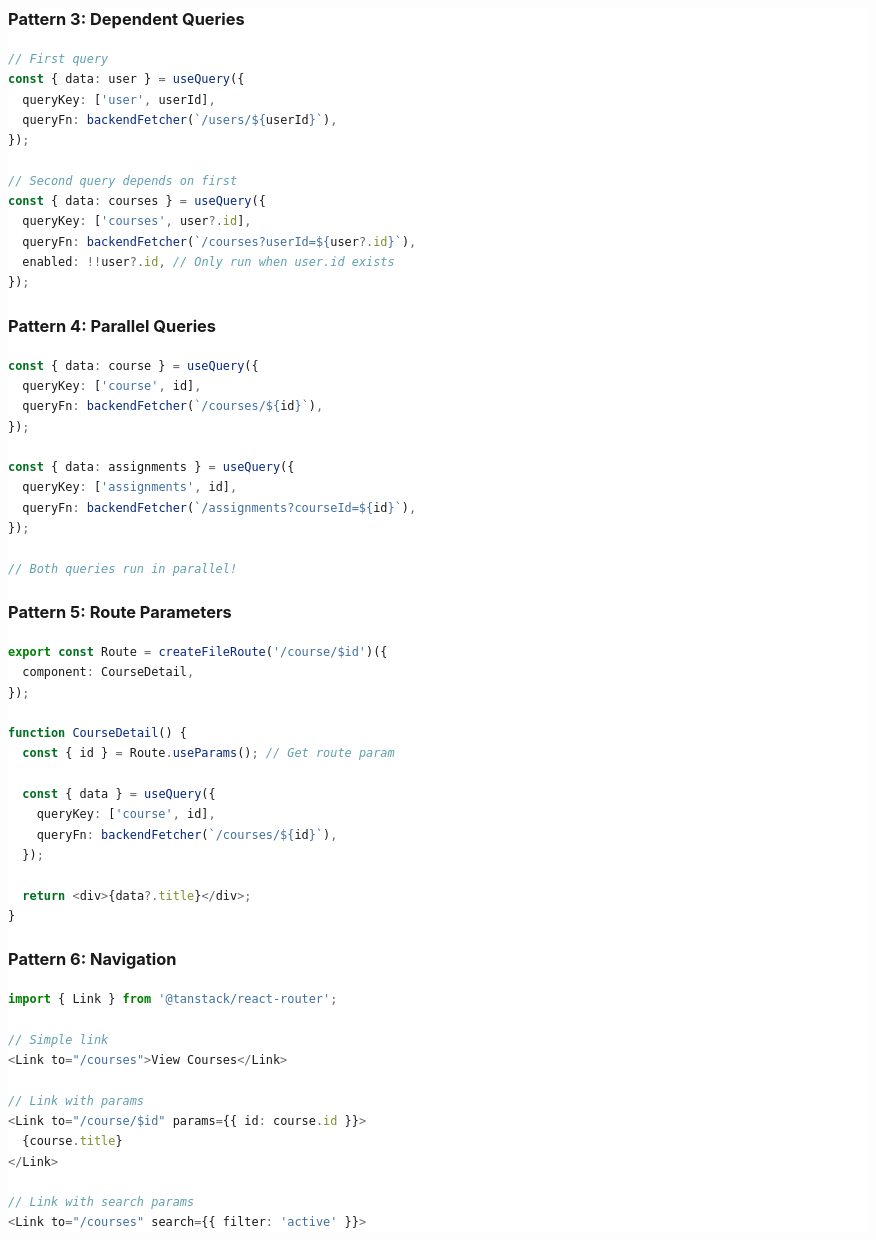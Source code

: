 ### Pattern 3: Dependent Queries
```typescript
// First query
const { data: user } = useQuery({
  queryKey: ['user', userId],
  queryFn: backendFetcher(`/users/${userId}`),
});

// Second query depends on first
const { data: courses } = useQuery({
  queryKey: ['courses', user?.id],
  queryFn: backendFetcher(`/courses?userId=${user?.id}`),
  enabled: !!user?.id, // Only run when user.id exists
});
```

### Pattern 4: Parallel Queries
```typescript
const { data: course } = useQuery({
  queryKey: ['course', id],
  queryFn: backendFetcher(`/courses/${id}`),
});

const { data: assignments } = useQuery({
  queryKey: ['assignments', id],
  queryFn: backendFetcher(`/assignments?courseId=${id}`),
});

// Both queries run in parallel!
```

### Pattern 5: Route Parameters
```typescript
export const Route = createFileRoute('/course/$id')({
  component: CourseDetail,
});

function CourseDetail() {
  const { id } = Route.useParams(); // Get route param

  const { data } = useQuery({
    queryKey: ['course', id],
    queryFn: backendFetcher(`/courses/${id}`),
  });

  return <div>{data?.title}</div>;
}
```

### Pattern 6: Navigation
```typescript
import { Link } from '@tanstack/react-router';

// Simple link
<Link to="/courses">View Courses</Link>

// Link with params
<Link to="/course/$id" params={{ id: course.id }}>
  {course.title}
</Link>

// Link with search params
<Link to="/courses" search={{ filter: 'active' }}>
```